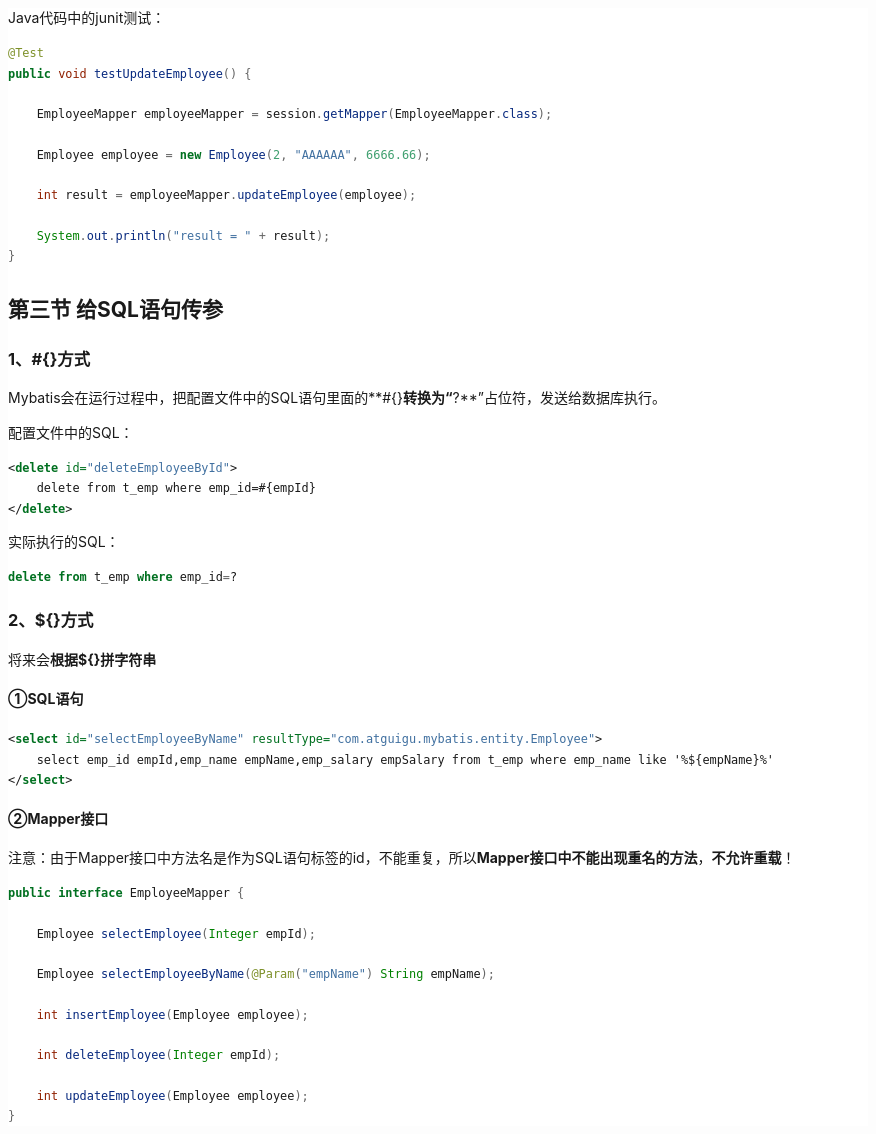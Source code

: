 Java代码中的junit测试：

```java
@Test
public void testUpdateEmployee() {
    
    EmployeeMapper employeeMapper = session.getMapper(EmployeeMapper.class);
    
    Employee employee = new Employee(2, "AAAAAA", 6666.66);
    
    int result = employeeMapper.updateEmployee(employee);
    
    System.out.println("result = " + result);
}
```

## 第三节 给SQL语句传参

### 1、#{}方式

Mybatis会在运行过程中，把配置文件中的SQL语句里面的**#{}**转换为“**?**”占位符，发送给数据库执行。

配置文件中的SQL：

```xml
<delete id="deleteEmployeeById">
    delete from t_emp where emp_id=#{empId}
</delete>
```

实际执行的SQL：

```sql
delete from t_emp where emp_id=?
```

### 2、${}方式

将来会**根据${}拼字符串**

#### ①SQL语句

```xml
<select id="selectEmployeeByName" resultType="com.atguigu.mybatis.entity.Employee">
    select emp_id empId,emp_name empName,emp_salary empSalary from t_emp where emp_name like '%${empName}%'
</select>
```

#### ②Mapper接口

注意：由于Mapper接口中方法名是作为SQL语句标签的id，不能重复，所以**Mapper接口中不能出现重名的方法**，**不允许重载**！

```java
public interface EmployeeMapper {
    
    Employee selectEmployee(Integer empId);
    
    Employee selectEmployeeByName(@Param("empName") String empName);
    
    int insertEmployee(Employee employee);
    
    int deleteEmployee(Integer empId);
    
    int updateEmployee(Employee employee);
}
```
